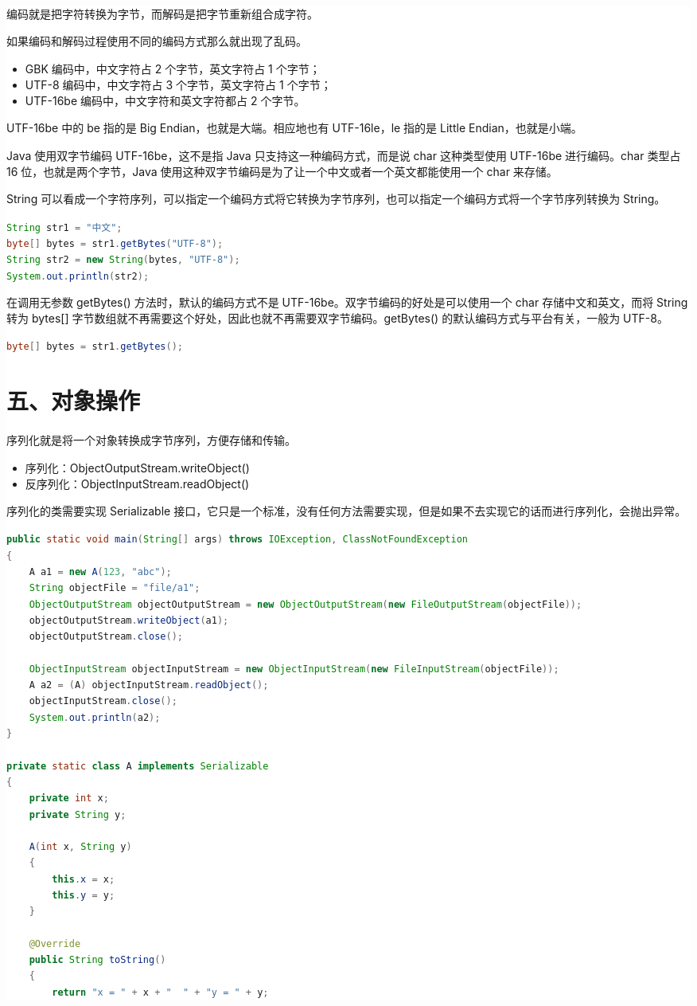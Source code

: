 编码就是把字符转换为字节，而解码是把字节重新组合成字符。

如果编码和解码过程使用不同的编码方式那么就出现了乱码。

- GBK 编码中，中文字符占 2 个字节，英文字符占 1 个字节；
- UTF-8 编码中，中文字符占 3 个字节，英文字符占 1 个字节；
- UTF-16be 编码中，中文字符和英文字符都占 2 个字节。

UTF-16be 中的 be 指的是 Big Endian，也就是大端。相应地也有 UTF-16le，le 指的是 Little Endian，也就是小端。

Java 使用双字节编码 UTF-16be，这不是指 Java 只支持这一种编码方式，而是说 char 这种类型使用 UTF-16be 进行编码。char 类型占 16 位，也就是两个字节，Java 使用这种双字节编码是为了让一个中文或者一个英文都能使用一个 char 来存储。

String 可以看成一个字符序列，可以指定一个编码方式将它转换为字节序列，也可以指定一个编码方式将一个字节序列转换为 String。

```java
String str1 = "中文";
byte[] bytes = str1.getBytes("UTF-8");
String str2 = new String(bytes, "UTF-8");
System.out.println(str2);
```

在调用无参数 getBytes() 方法时，默认的编码方式不是 UTF-16be。双字节编码的好处是可以使用一个 char 存储中文和英文，而将 String 转为 bytes[] 字节数组就不再需要这个好处，因此也就不再需要双字节编码。getBytes() 的默认编码方式与平台有关，一般为 UTF-8。

```java
byte[] bytes = str1.getBytes();
```

# 五、对象操作

序列化就是将一个对象转换成字节序列，方便存储和传输。

- 序列化：ObjectOutputStream.writeObject()
- 反序列化：ObjectInputStream.readObject()

序列化的类需要实现 Serializable 接口，它只是一个标准，没有任何方法需要实现，但是如果不去实现它的话而进行序列化，会抛出异常。

```java
public static void main(String[] args) throws IOException, ClassNotFoundException
{
    A a1 = new A(123, "abc");
    String objectFile = "file/a1";
    ObjectOutputStream objectOutputStream = new ObjectOutputStream(new FileOutputStream(objectFile));
    objectOutputStream.writeObject(a1);
    objectOutputStream.close();

    ObjectInputStream objectInputStream = new ObjectInputStream(new FileInputStream(objectFile));
    A a2 = (A) objectInputStream.readObject();
    objectInputStream.close();
    System.out.println(a2);
}

private static class A implements Serializable
{
    private int x;
    private String y;

    A(int x, String y)
    {
        this.x = x;
        this.y = y;
    }

    @Override
    public String toString()
    {
        return "x = " + x + "  " + "y = " + y;
```